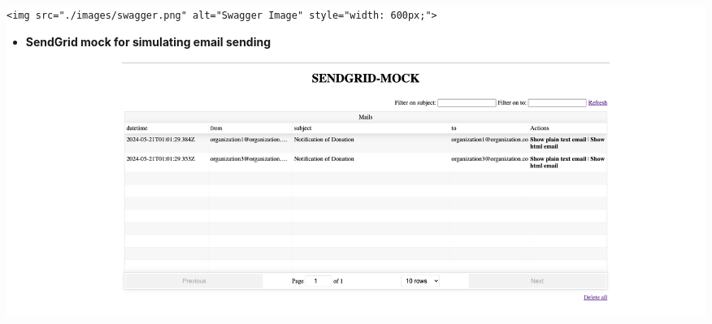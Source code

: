     <img src="./images/swagger.png" alt="Swagger Image" style="width: 600px;">
  </p>

- **SendGrid mock for simulating email sending**

  <p align="center">
    <img src="./images/sendgrid.png" alt="SendGrid Image" style="width: 600px;">
  </p>
